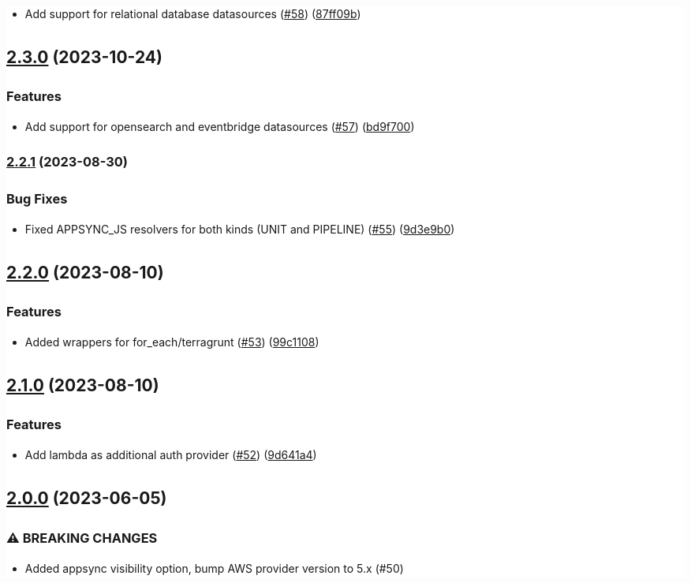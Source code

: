 * Add support for relational database datasources ([#58](https://github.com/terraform-aws-modules/terraform-aws-appsync/issues/58)) ([87ff09b](https://github.com/terraform-aws-modules/terraform-aws-appsync/commit/87ff09be76d97ada08fa3483055a4b96d37ea8a3))

## [2.3.0](https://github.com/terraform-aws-modules/terraform-aws-appsync/compare/v2.2.1...v2.3.0) (2023-10-24)


### Features

* Add support for opensearch and eventbridge datasources ([#57](https://github.com/terraform-aws-modules/terraform-aws-appsync/issues/57)) ([bd9f700](https://github.com/terraform-aws-modules/terraform-aws-appsync/commit/bd9f700313ae6cdbf0b3f16f60465c1f2a423796))

### [2.2.1](https://github.com/terraform-aws-modules/terraform-aws-appsync/compare/v2.2.0...v2.2.1) (2023-08-30)


### Bug Fixes

* Fixed APPSYNC_JS resolvers for both kinds (UNIT and PIPELINE) ([#55](https://github.com/terraform-aws-modules/terraform-aws-appsync/issues/55)) ([9d3e9b0](https://github.com/terraform-aws-modules/terraform-aws-appsync/commit/9d3e9b0beb0d91b518c47771e51bd49768755db0))

## [2.2.0](https://github.com/terraform-aws-modules/terraform-aws-appsync/compare/v2.1.0...v2.2.0) (2023-08-10)


### Features

* Added wrappers for for_each/terragrunt ([#53](https://github.com/terraform-aws-modules/terraform-aws-appsync/issues/53)) ([99c1108](https://github.com/terraform-aws-modules/terraform-aws-appsync/commit/99c11083bd0aafb6e62baa4422ec39acf2900d2e))

## [2.1.0](https://github.com/terraform-aws-modules/terraform-aws-appsync/compare/v2.0.0...v2.1.0) (2023-08-10)


### Features

* Add lambda as additional auth provider ([#52](https://github.com/terraform-aws-modules/terraform-aws-appsync/issues/52)) ([9d641a4](https://github.com/terraform-aws-modules/terraform-aws-appsync/commit/9d641a415af9834fb3bf305fb4e6c635fdd60ddf))

## [2.0.0](https://github.com/terraform-aws-modules/terraform-aws-appsync/compare/v1.8.0...v2.0.0) (2023-06-05)


### ⚠ BREAKING CHANGES

* Added appsync visibility option, bump AWS provider version to 5.x (#50)
